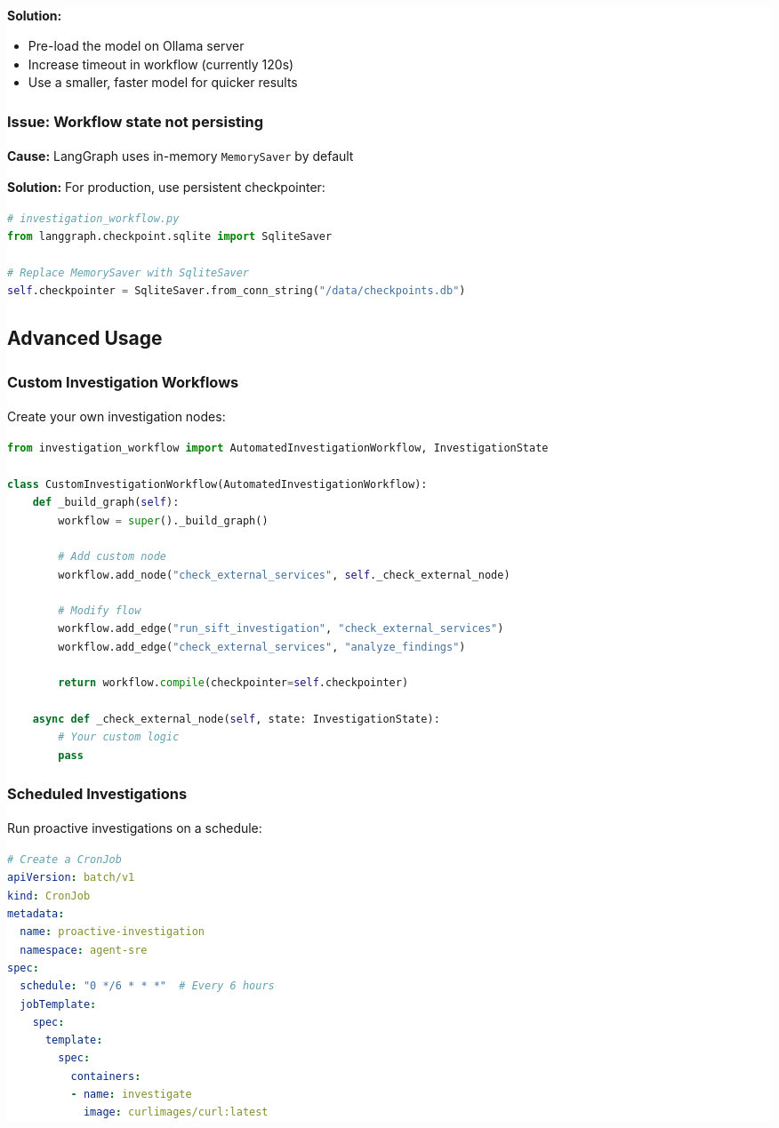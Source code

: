 **Solution:**
- Pre-load the model on Ollama server
- Increase timeout in workflow (currently 120s)
- Use a smaller, faster model for quicker results

### Issue: Workflow state not persisting

**Cause:** LangGraph uses in-memory `MemorySaver` by default

**Solution:** For production, use persistent checkpointer:

```python
# investigation_workflow.py
from langgraph.checkpoint.sqlite import SqliteSaver

# Replace MemorySaver with SqliteSaver
self.checkpointer = SqliteSaver.from_conn_string("/data/checkpoints.db")
```

## Advanced Usage

### Custom Investigation Workflows

Create your own investigation nodes:

```python
from investigation_workflow import AutomatedInvestigationWorkflow, InvestigationState

class CustomInvestigationWorkflow(AutomatedInvestigationWorkflow):
    def _build_graph(self):
        workflow = super()._build_graph()
        
        # Add custom node
        workflow.add_node("check_external_services", self._check_external_node)
        
        # Modify flow
        workflow.add_edge("run_sift_investigation", "check_external_services")
        workflow.add_edge("check_external_services", "analyze_findings")
        
        return workflow.compile(checkpointer=self.checkpointer)
    
    async def _check_external_node(self, state: InvestigationState):
        # Your custom logic
        pass
```

### Scheduled Investigations

Run proactive investigations on a schedule:

```yaml
# Create a CronJob
apiVersion: batch/v1
kind: CronJob
metadata:
  name: proactive-investigation
  namespace: agent-sre
spec:
  schedule: "0 */6 * * *"  # Every 6 hours
  jobTemplate:
    spec:
      template:
        spec:
          containers:
          - name: investigate
            image: curlimages/curl:latest
```